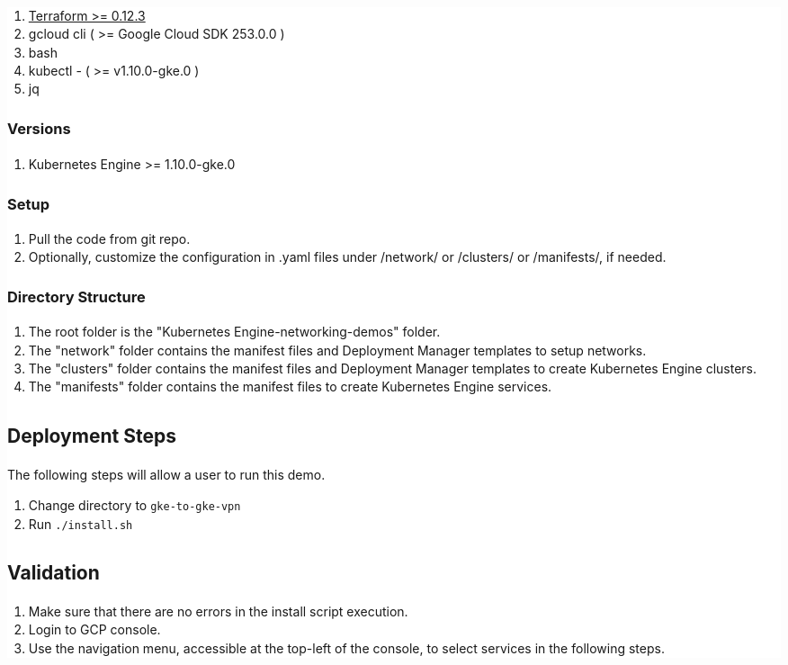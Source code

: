 1. [Terraform >= 0.12.3](https://www.terraform.io/downloads.html)
2. gcloud cli  ( >= Google Cloud SDK 253.0.0 )
3. bash
4. kubectl - ( >= v1.10.0-gke.0 )
5. jq

### Versions
1. Kubernetes Engine >= 1.10.0-gke.0

### Setup

1. Pull the code from git repo.
1. Optionally, customize the configuration in .yaml files under /network/ or /clusters/ or /manifests/, if needed.

### Directory Structure
1. The root folder is the "Kubernetes Engine-networking-demos" folder.
1. The "network" folder contains the manifest files and Deployment Manager templates to setup networks.
1. The "clusters" folder contains the manifest files and Deployment Manager templates to create Kubernetes Engine clusters.
1. The "manifests" folder contains the manifest files to create Kubernetes Engine services.

## Deployment Steps

The following steps will allow a user to run this demo.

1. Change directory to `gke-to-gke-vpn`
1. Run `./install.sh`

## Validation
1. Make sure that there are no errors in the install script execution.
1. Login to GCP console.
1. Use the navigation menu, accessible at the top-left of the console, to select services in the following steps.